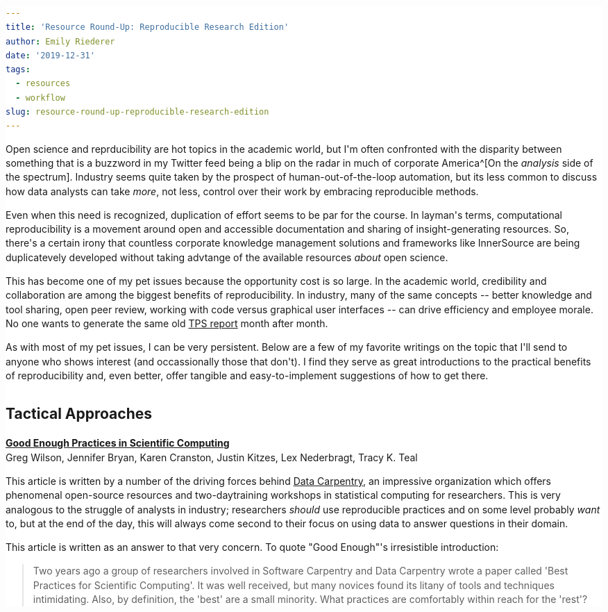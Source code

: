 ```yaml
---
title: 'Resource Round-Up: Reproducible Research Edition'
author: Emily Riederer
date: '2019-12-31'
tags:
  - resources
  - workflow
slug: resource-round-up-reproducible-research-edition
---
```


Open science and reprducibility are hot topics in the academic world, but I'm often confronted with the disparity between something that is a buzzword in my Twitter feed being a blip on the radar in much of corporate America^[On the *analysis* side of the spectrum]. Industry seems quite taken by the prospect of human-out-of-the-loop automation, but its less common to discuss how data analysts can take *more*, not less, control over their work by embracing reproducible methods.

Even when this need is recognized, duplication of effort seems to be par for the course. In layman's terms, computational reproducibility is a movement around open and accessible documentation and sharing of insight-generating resources. So, there's a certain irony that countless corporate knowledge management solutions and frameworks like InnerSource are being duplicatevely developed without taking advtange of the available resources *about* open science.




This has become one of my pet issues because the opportunity cost is so large. In the academic world, credibility and collaboration are among the biggest benefits of reproducibility. In industry, many of the same concepts -- better knowledge and tool sharing, open peer review, working with code versus graphical user interfaces -- can drive efficiency and employee morale. No one wants to generate the same old [TPS report](https://www.youtube.com/watch?reload=9&v=Fy3rjQGc6lA) month after month. 

As with most of my pet issues, I can be very persistent. Below are a few of my favorite writings on the topic that I'll send to anyone who shows interest (and occassionally those that don't). I find they serve as great introductions to the practical benefits of reproducibility and, even better, offer tangible and easy-to-implement suggestions of how to get there.

## Tactical Approaches

[**Good Enough Practices in Scientific Computing**](https://arxiv.org/abs/1609.00037)    
Greg Wilson, Jennifer Bryan, Karen Cranston, Justin Kitzes, Lex Nederbragt, Tracy K. Teal

This article is written by a number of the driving forces behind [Data Carpentry](https://datacarpentry.org/), an impressive organization which offers phenomenal open-source resources and two-daytraining workshops in statistical computing for researchers. This is very analogous to the struggle of analysts in industry; researchers *should* use reproducible practices and on some level probably *want* to, but at the end of the day, this will always come second to their focus on using data to answer questions in their domain. 

This article is written as an answer to that very concern. To quote "Good Enough"'s irresistible introduction: 

>Two years ago a group of researchers involved in Software Carpentry and Data Carpentry wrote a paper called 'Best Practices for Scientific Computing'. It was well received, but many novices found its litany of tools and techniques intimidating. Also, by definition, the 'best' are a small minority. What practices are comfortably within reach for the 'rest'?
